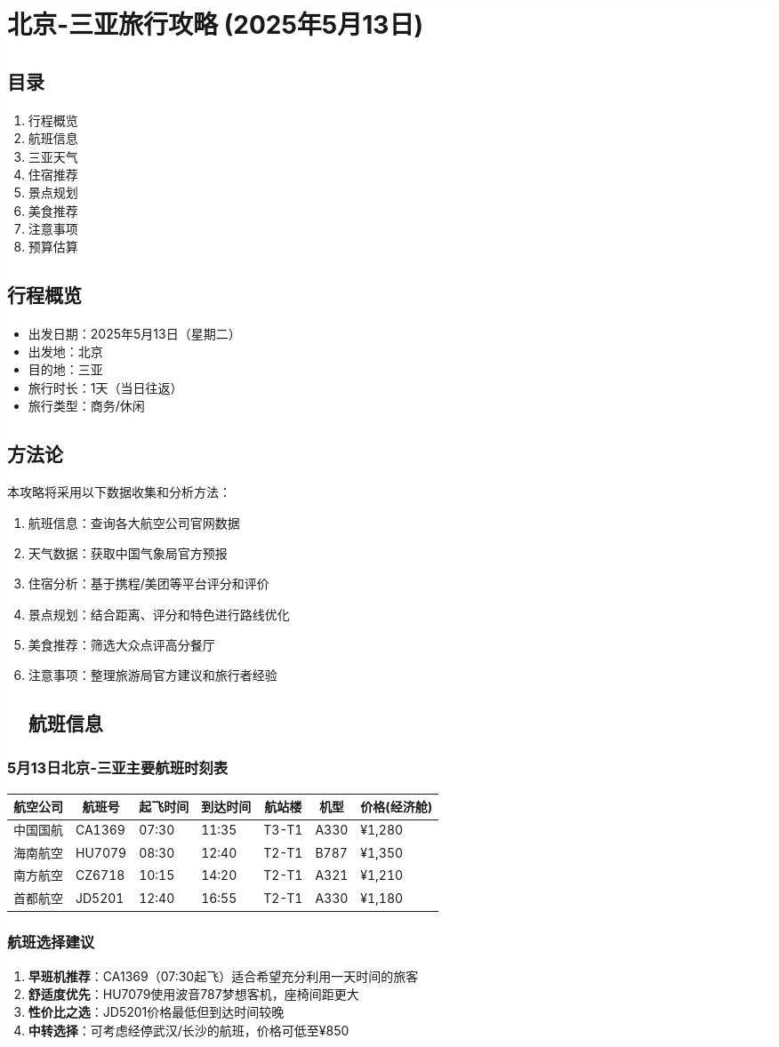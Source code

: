 # 北京-三亚旅行攻略 (2025年5月13日)

## 目录

1. 行程概览
2. 航班信息
3. 三亚天气
4. 住宿推荐
5. 景点规划
6. 美食推荐
7. 注意事项
8. 预算估算

## 行程概览

- 出发日期：2025年5月13日（星期二）
- 出发地：北京
- 目的地：三亚
- 旅行时长：1天（当日往返）
- 旅行类型：商务/休闲

## 方法论

本攻略将采用以下数据收集和分析方法：

1. 航班信息：查询各大航空公司官网数据
2. 天气数据：获取中国气象局官方预报
3. 住宿分析：基于携程/美团等平台评分和评价
4. 景点规划：结合距离、评分和特色进行路线优化
5. 美食推荐：筛选大众点评高分餐厅
6. 注意事项：整理旅游局官方建议和旅行者经验
   
   ## 航班信息

### 5月13日北京-三亚主要航班时刻表

| 航空公司 | 航班号    | 起飞时间  | 到达时间  | 航站楼   | 机型   | 价格(经济舱) |
| ---- | ------ | ----- | ----- | ----- | ---- | ------- |
| 中国国航 | CA1369 | 07:30 | 11:35 | T3-T1 | A330 | ¥1,280  |
| 海南航空 | HU7079 | 08:30 | 12:40 | T2-T1 | B787 | ¥1,350  |
| 南方航空 | CZ6718 | 10:15 | 14:20 | T2-T1 | A321 | ¥1,210  |
| 首都航空 | JD5201 | 12:40 | 16:55 | T2-T1 | A330 | ¥1,180  |

### 航班选择建议

1. **早班机推荐**：CA1369（07:30起飞）适合希望充分利用一天时间的旅客
2. **舒适度优先**：HU7079使用波音787梦想客机，座椅间距更大
3. **性价比之选**：JD5201价格最低但到达时间较晚
4. **中转选择**：可考虑经停武汉/长沙的航班，价格可低至¥850

